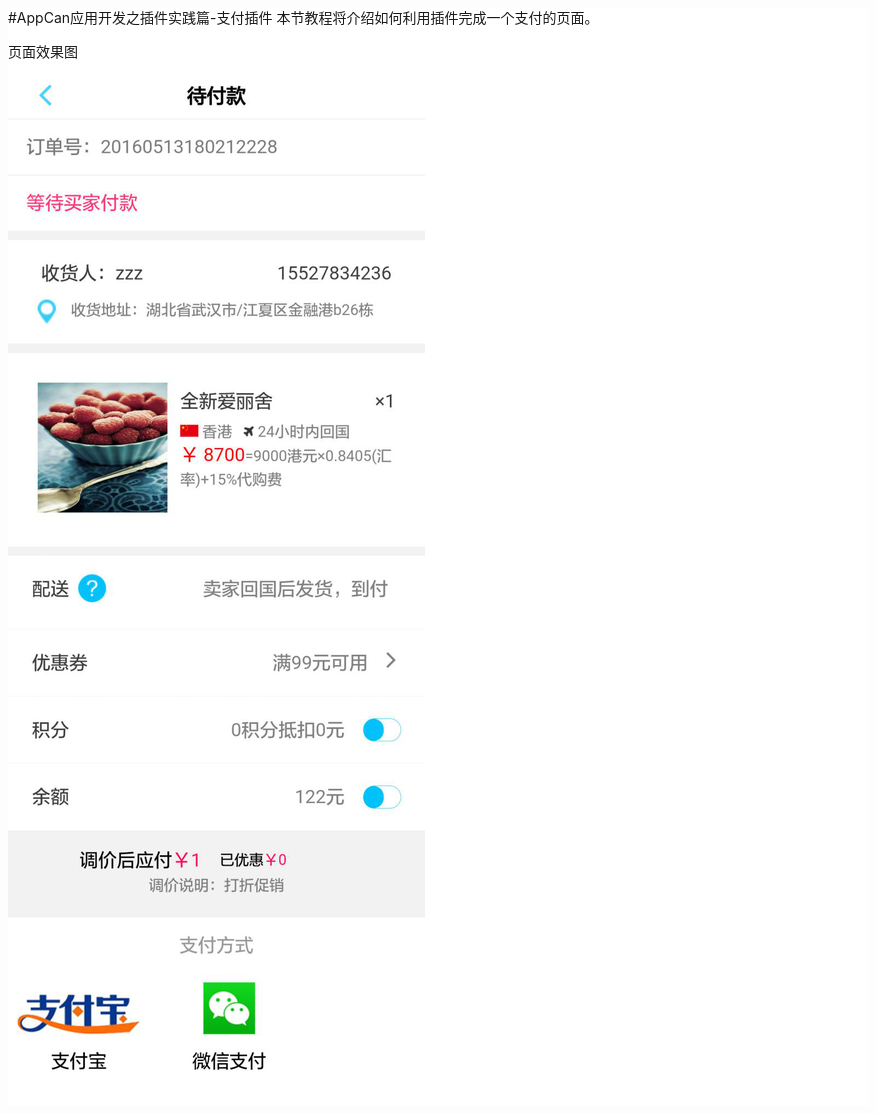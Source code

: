 #AppCan应用开发之插件实践篇-支付插件
本节教程将介绍如何利用插件完成一个支付的页面。

页面效果图

![](https://raw.githubusercontent.com/code4appcan/Plugin-Pay/master/picture/%E5%9B%BE%E7%89%871.png)
